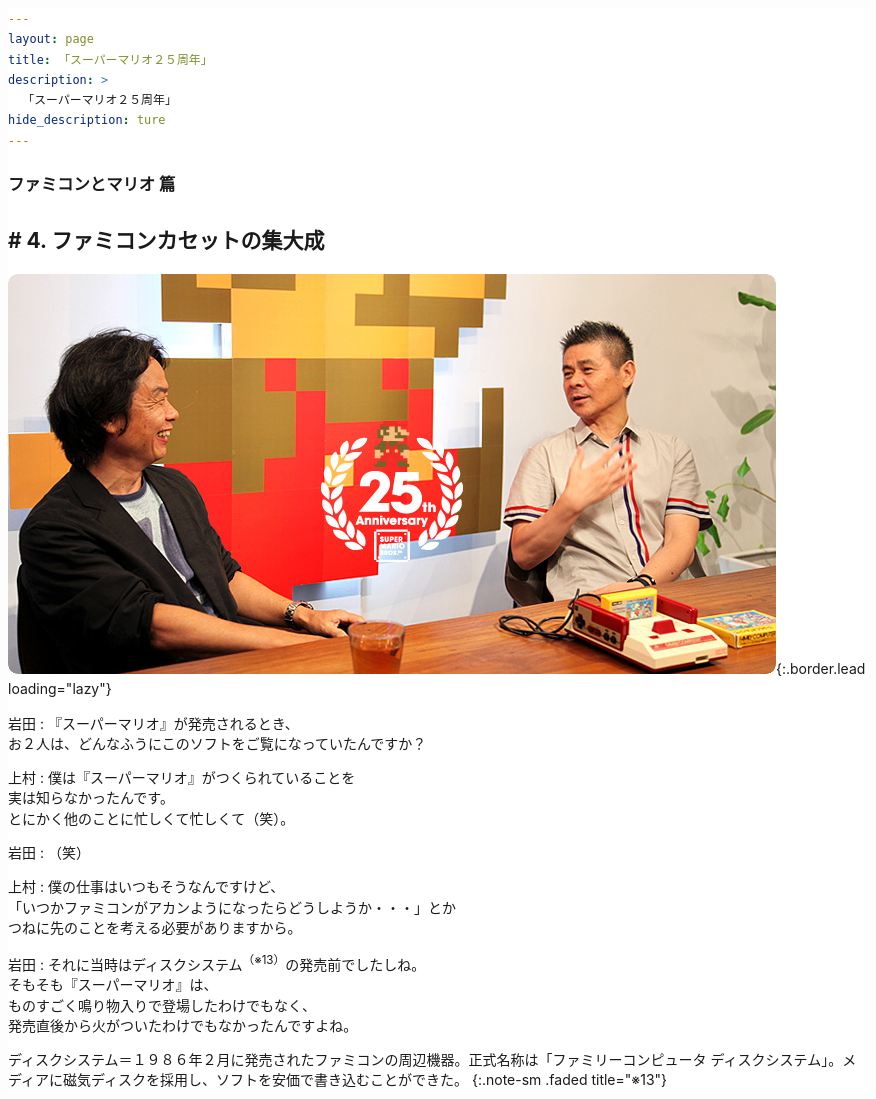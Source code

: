 ```yaml
---
layout: page
title: 「スーパーマリオ２５周年」
description: >
  「スーパーマリオ２５周年」
hide_description: ture
---
```


### ファミコンとマリオ 篇

## # 4. ファミコンカセットの集大成

![](/interviews/jp/etc/mario25th/vol1/img/mainvisual4.jpg){:.border.lead loading="lazy"}

岩田
: 『スーパーマリオ』が発売されるとき、<br>お２人は、どんなふうにこのソフトをご覧になっていたんですか？

上村
: 僕は『スーパーマリオ』がつくられていることを<br>実は知らなかったんです。<br>とにかく他のことに忙しくて忙しくて（笑）。

岩田
: （笑）

上村
: 僕の仕事はいつもそうなんですけど、<br>「いつかファミコンがアカンようになったらどうしようか・・・」とか<br>つねに先のことを考える必要がありますから。

岩田
: それに当時はディスクシステム<sup>（※13）</sup>の発売前でしたしね。<br>そもそも『スーパーマリオ』は、<br>ものすごく鳴り物入りで登場したわけでもなく、<br>発売直後から火がついたわけでもなかったんですよね。

ディスクシステム＝１９８６年２月に発売されたファミコンの周辺機器。正式名称は「ファミリーコンピュータ ディスクシステム」。メディアに磁気ディスクを採用し、ソフトを安価で書き込むことができた。
{:.note-sm .faded title="※13"}
